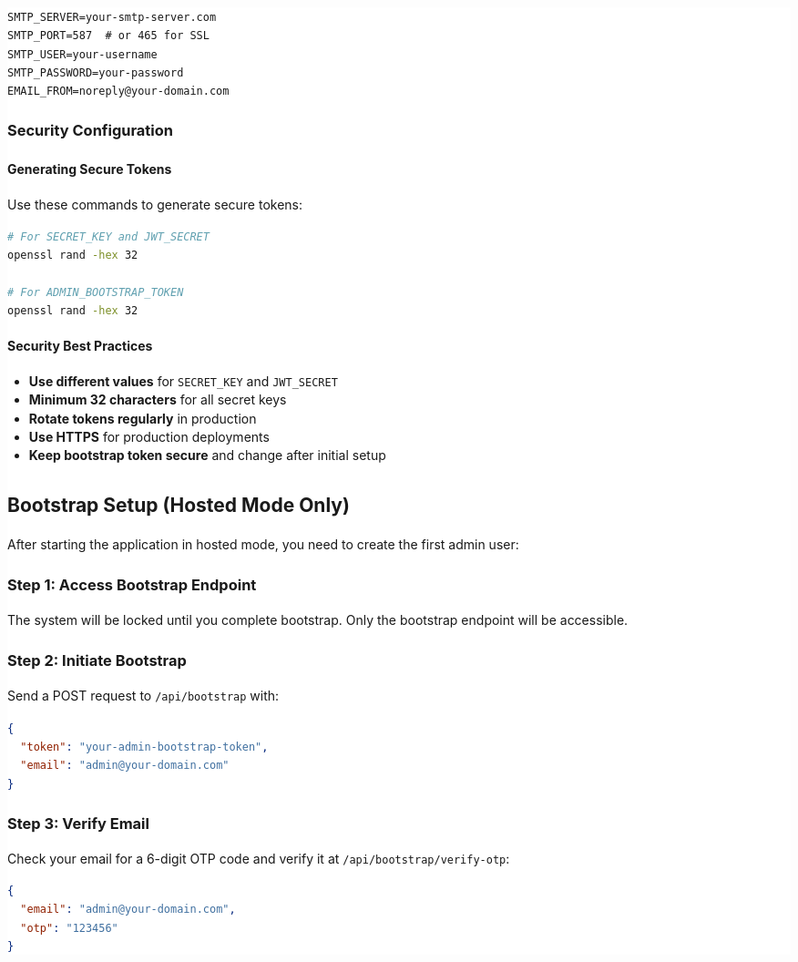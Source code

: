 ```env
SMTP_SERVER=your-smtp-server.com
SMTP_PORT=587  # or 465 for SSL
SMTP_USER=your-username
SMTP_PASSWORD=your-password
EMAIL_FROM=noreply@your-domain.com
```

### Security Configuration

#### Generating Secure Tokens

Use these commands to generate secure tokens:

```bash
# For SECRET_KEY and JWT_SECRET
openssl rand -hex 32

# For ADMIN_BOOTSTRAP_TOKEN
openssl rand -hex 32
```

#### Security Best Practices

- **Use different values** for `SECRET_KEY` and `JWT_SECRET`
- **Minimum 32 characters** for all secret keys
- **Rotate tokens regularly** in production
- **Use HTTPS** for production deployments
- **Keep bootstrap token secure** and change after initial setup

## Bootstrap Setup (Hosted Mode Only)

After starting the application in hosted mode, you need to create the first admin user:

### Step 1: Access Bootstrap Endpoint

The system will be locked until you complete bootstrap. Only the bootstrap endpoint will be accessible.

### Step 2: Initiate Bootstrap

Send a POST request to `/api/bootstrap` with:

```json
{
  "token": "your-admin-bootstrap-token",
  "email": "admin@your-domain.com"
}
```

### Step 3: Verify Email

Check your email for a 6-digit OTP code and verify it at `/api/bootstrap/verify-otp`:

```json
{
  "email": "admin@your-domain.com",
  "otp": "123456"
}
```
